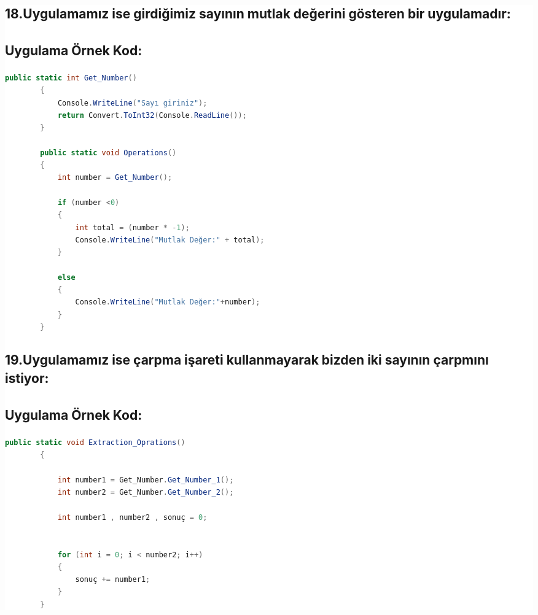 ## 18.Uygulamamız ise girdiğimiz sayının mutlak değerini gösteren bir uygulamadır:

## Uygulama Örnek Kod:

```C#
public static int Get_Number()
        {
            Console.WriteLine("Sayı giriniz");
            return Convert.ToInt32(Console.ReadLine());
        }
        
        public static void Operations()
        {
            int number = Get_Number();

            if (number <0)
            {
                int total = (number * -1);
                Console.WriteLine("Mutlak Değer:" + total);
            }

            else
            {
                Console.WriteLine("Mutlak Değer:"+number);
            }
        }
```

## 19.Uygulamamız ise çarpma işareti kullanmayarak bizden iki sayının çarpmını istiyor:

## Uygulama Örnek Kod:

```C#
public static void Extraction_Oprations()
        {
            
            int number1 = Get_Number.Get_Number_1();
            int number2 = Get_Number.Get_Number_2();

            int number1 , number2 , sonuç = 0;


            for (int i = 0; i < number2; i++)
            {
                sonuç += number1;
            }
        }
```
